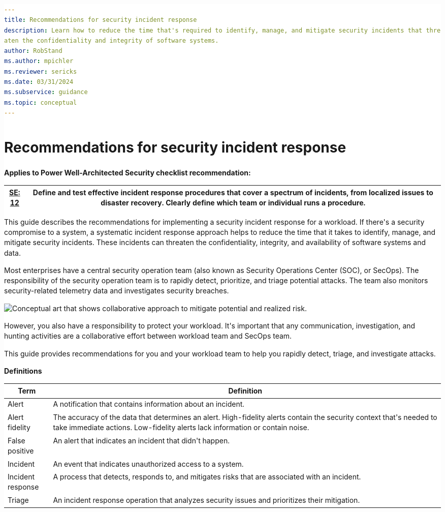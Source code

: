 ```yaml
---
title: Recommendations for security incident response
description: Learn how to reduce the time that's required to identify, manage, and mitigate security incidents that threaten the confidentiality and integrity of software systems.
author: RobStand
ms.author: mpichler
ms.reviewer: sericks
ms.date: 03/31/2024
ms.subservice: guidance
ms.topic: conceptual
---
```


# Recommendations for security incident response

**Applies to Power Well-Architected Security checklist recommendation:**

|[SE:12](checklist.md)|Define and test effective incident response procedures that cover a spectrum of incidents, from localized issues to disaster recovery. Clearly define which team or individual runs a procedure.|
|---|---|

This guide describes the recommendations for implementing a security incident response for a workload. If there's a security compromise to a system, a systematic incident response approach helps to reduce the time that it takes to identify, manage, and mitigate security incidents. These incidents can threaten the confidentiality, integrity, and availability of software systems and data.

Most enterprises have a central security operation team (also known as Security Operations Center (SOC), or SecOps). The responsibility of the security operation team is to rapidly detect, prioritize, and triage potential attacks. The team also monitors security-related telemetry data and investigates security breaches.

![Conceptual art that shows collaborative approach to mitigate potential and realized risk.](media/incident-response/image1.png)

However, you also have a responsibility to protect your workload. It's important that any communication, investigation, and hunting activities are a collaborative effort between workload team and SecOps team.

This guide provides recommendations for you and your workload team to help you rapidly detect, triage, and investigate attacks.

**Definitions**

| Term | Definition |
|---|---|
| Alert | A notification that contains information about an incident. |
| Alert fidelity | The accuracy of the data that determines an alert. High-fidelity alerts contain the security context that's needed to take immediate actions. Low-fidelity alerts lack information or contain noise. |
| False positive | An alert that indicates an incident that didn't happen. |
| Incident | An event that indicates unauthorized access to a system. |
| Incident response | A process that detects, responds to, and mitigates risks that are associated with an incident. |
| Triage | An incident response operation that analyzes security issues and prioritizes their mitigation. |
